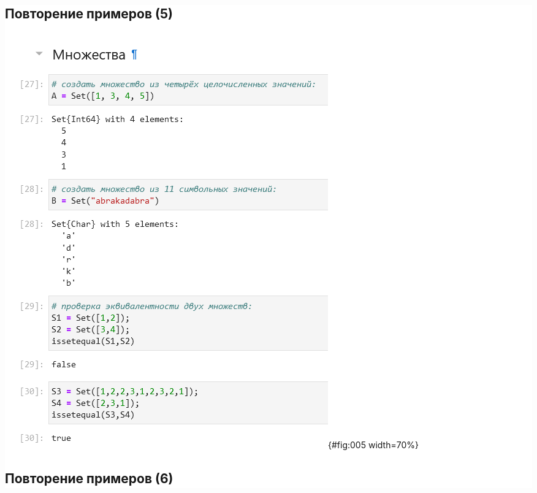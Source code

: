 ## Повторение примеров (5)

![Работа с множествами 1](image/5.png){#fig:005 width=70%}

## Повторение примеров (6)
